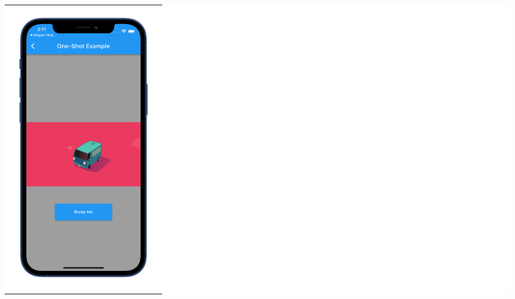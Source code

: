  <table>
  <tr>
    <td><img src="https://github.com/MarvelApps-Flutter/rive_demo/blob/dev/screenshots/ios/ios4.png" height="480px"></td>